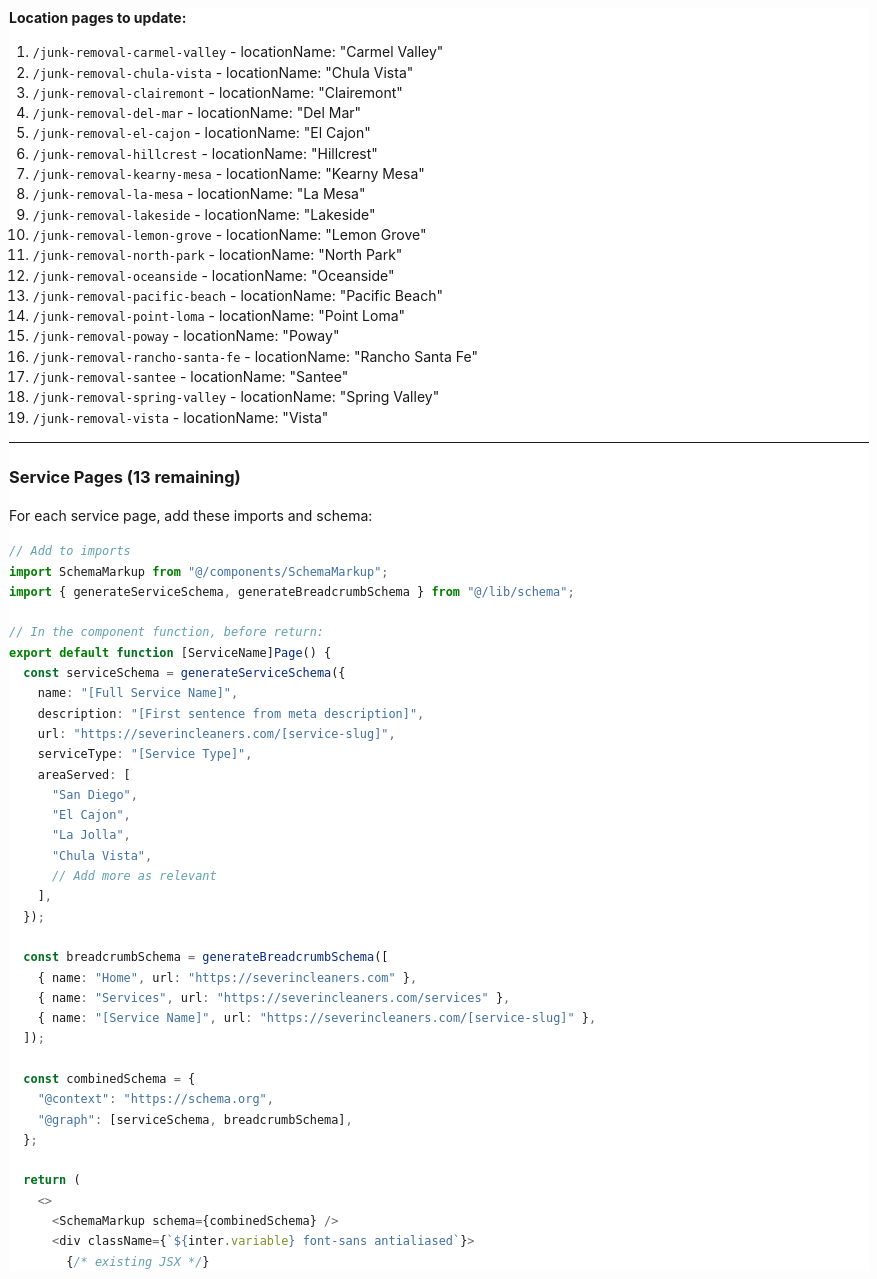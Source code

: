 **Location pages to update:**

1. `/junk-removal-carmel-valley` - locationName: "Carmel Valley"
2. `/junk-removal-chula-vista` - locationName: "Chula Vista"
3. `/junk-removal-clairemont` - locationName: "Clairemont"
4. `/junk-removal-del-mar` - locationName: "Del Mar"
5. `/junk-removal-el-cajon` - locationName: "El Cajon"
6. `/junk-removal-hillcrest` - locationName: "Hillcrest"
7. `/junk-removal-kearny-mesa` - locationName: "Kearny Mesa"
8. `/junk-removal-la-mesa` - locationName: "La Mesa"
9. `/junk-removal-lakeside` - locationName: "Lakeside"
10. `/junk-removal-lemon-grove` - locationName: "Lemon Grove"
11. `/junk-removal-north-park` - locationName: "North Park"
12. `/junk-removal-oceanside` - locationName: "Oceanside"
13. `/junk-removal-pacific-beach` - locationName: "Pacific Beach"
14. `/junk-removal-point-loma` - locationName: "Point Loma"
15. `/junk-removal-poway` - locationName: "Poway"
16. `/junk-removal-rancho-santa-fe` - locationName: "Rancho Santa Fe"
17. `/junk-removal-santee` - locationName: "Santee"
18. `/junk-removal-spring-valley` - locationName: "Spring Valley"
19. `/junk-removal-vista` - locationName: "Vista"

---

### Service Pages (13 remaining)

For each service page, add these imports and schema:

```typescript
// Add to imports
import SchemaMarkup from "@/components/SchemaMarkup";
import { generateServiceSchema, generateBreadcrumbSchema } from "@/lib/schema";

// In the component function, before return:
export default function [ServiceName]Page() {
  const serviceSchema = generateServiceSchema({
    name: "[Full Service Name]",
    description: "[First sentence from meta description]",
    url: "https://severincleaners.com/[service-slug]",
    serviceType: "[Service Type]",
    areaServed: [
      "San Diego",
      "El Cajon",
      "La Jolla",
      "Chula Vista",
      // Add more as relevant
    ],
  });

  const breadcrumbSchema = generateBreadcrumbSchema([
    { name: "Home", url: "https://severincleaners.com" },
    { name: "Services", url: "https://severincleaners.com/services" },
    { name: "[Service Name]", url: "https://severincleaners.com/[service-slug]" },
  ]);

  const combinedSchema = {
    "@context": "https://schema.org",
    "@graph": [serviceSchema, breadcrumbSchema],
  };

  return (
    <>
      <SchemaMarkup schema={combinedSchema} />
      <div className={`${inter.variable} font-sans antialiased`}>
        {/* existing JSX */}
```
